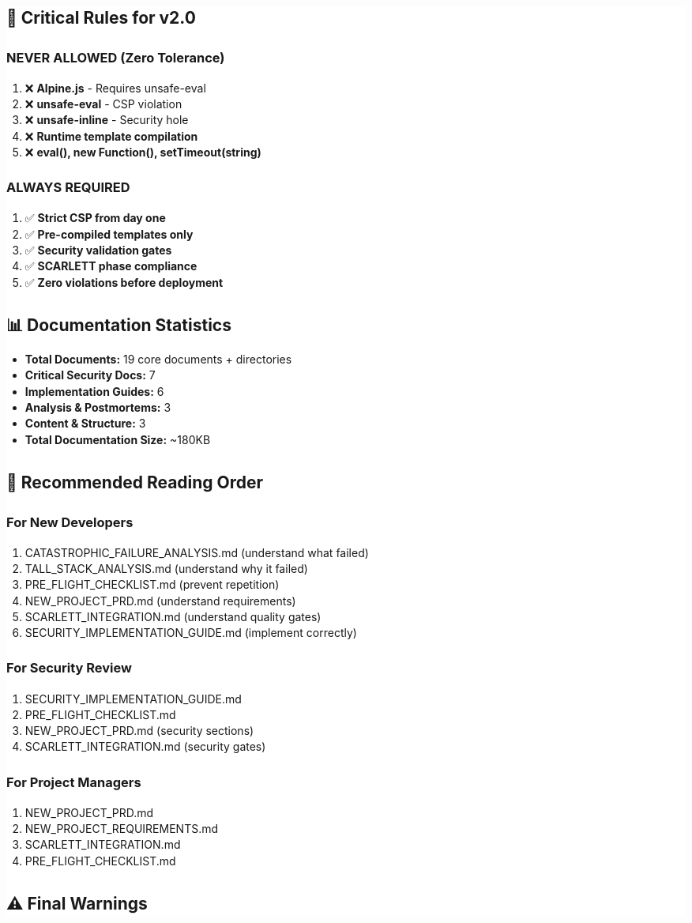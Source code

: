 ## 🔴 Critical Rules for v2.0

### NEVER ALLOWED (Zero Tolerance)
1. ❌ **Alpine.js** - Requires unsafe-eval
2. ❌ **unsafe-eval** - CSP violation
3. ❌ **unsafe-inline** - Security hole
4. ❌ **Runtime template compilation**
5. ❌ **eval(), new Function(), setTimeout(string)**

### ALWAYS REQUIRED
1. ✅ **Strict CSP from day one**
2. ✅ **Pre-compiled templates only**
3. ✅ **Security validation gates**
4. ✅ **SCARLETT phase compliance**
5. ✅ **Zero violations before deployment**

## 📊 Documentation Statistics

- **Total Documents:** 19 core documents + directories
- **Critical Security Docs:** 7
- **Implementation Guides:** 6
- **Analysis & Postmortems:** 3
- **Content & Structure:** 3
- **Total Documentation Size:** ~180KB

## 🚀 Recommended Reading Order

### For New Developers
1. CATASTROPHIC_FAILURE_ANALYSIS.md (understand what failed)
2. TALL_STACK_ANALYSIS.md (understand why it failed)
3. PRE_FLIGHT_CHECKLIST.md (prevent repetition)
4. NEW_PROJECT_PRD.md (understand requirements)
5. SCARLETT_INTEGRATION.md (understand quality gates)
6. SECURITY_IMPLEMENTATION_GUIDE.md (implement correctly)

### For Security Review
1. SECURITY_IMPLEMENTATION_GUIDE.md
2. PRE_FLIGHT_CHECKLIST.md
3. NEW_PROJECT_PRD.md (security sections)
4. SCARLETT_INTEGRATION.md (security gates)

### For Project Managers
1. NEW_PROJECT_PRD.md
2. NEW_PROJECT_REQUIREMENTS.md
3. SCARLETT_INTEGRATION.md
4. PRE_FLIGHT_CHECKLIST.md

## ⚠️ Final Warnings
